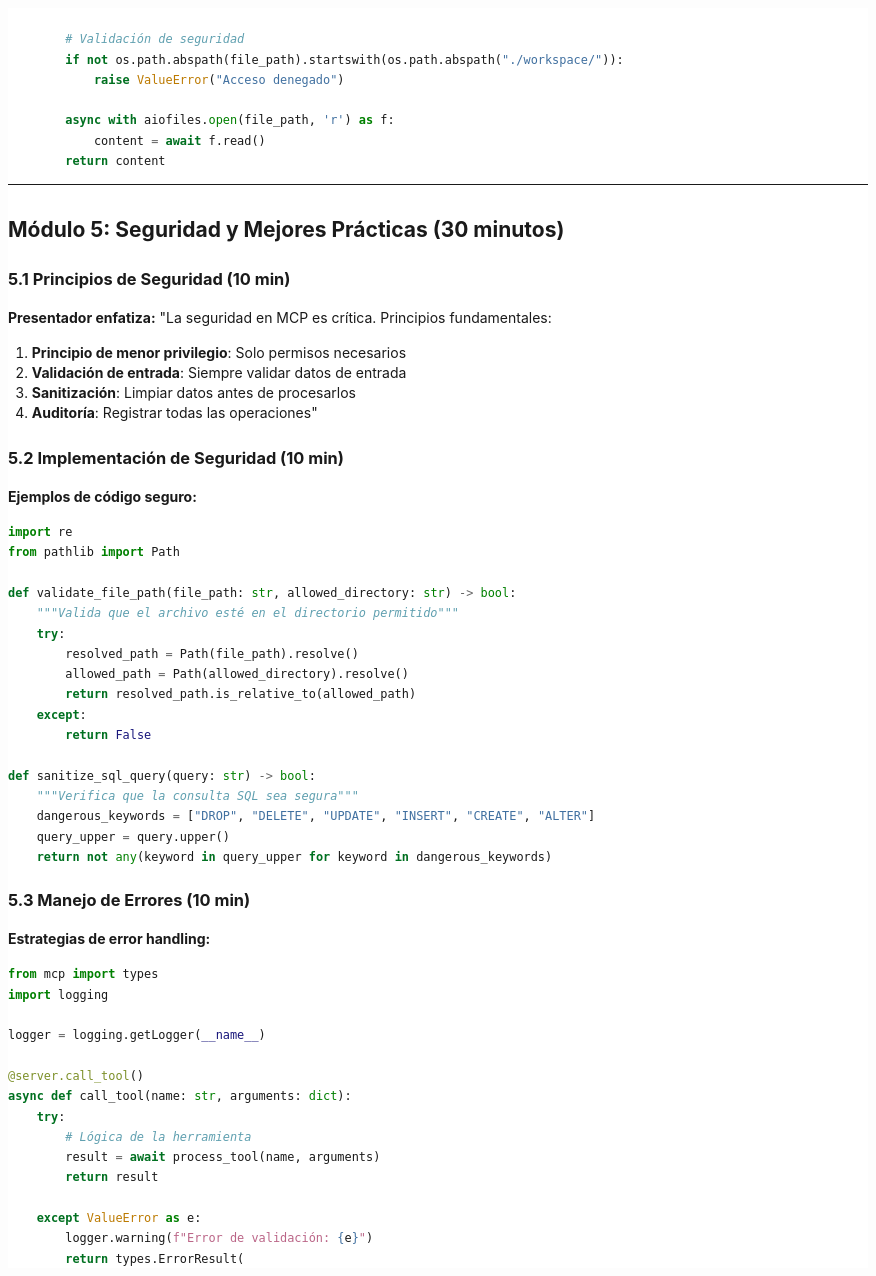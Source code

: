 ```python
        
        # Validación de seguridad
        if not os.path.abspath(file_path).startswith(os.path.abspath("./workspace/")):
            raise ValueError("Acceso denegado")
        
        async with aiofiles.open(file_path, 'r') as f:
            content = await f.read()
        return content
```

---

## Módulo 5: Seguridad y Mejores Prácticas (30 minutos)

### 5.1 Principios de Seguridad (10 min)
**Presentador enfatiza:**
"La seguridad en MCP es crítica. Principios fundamentales:

1. **Principio de menor privilegio**: Solo permisos necesarios
2. **Validación de entrada**: Siempre validar datos de entrada
3. **Sanitización**: Limpiar datos antes de procesarlos
4. **Auditoría**: Registrar todas las operaciones"

### 5.2 Implementación de Seguridad (10 min)
**Ejemplos de código seguro:**
```python
import re
from pathlib import Path

def validate_file_path(file_path: str, allowed_directory: str) -> bool:
    """Valida que el archivo esté en el directorio permitido"""
    try:
        resolved_path = Path(file_path).resolve()
        allowed_path = Path(allowed_directory).resolve()
        return resolved_path.is_relative_to(allowed_path)
    except:
        return False

def sanitize_sql_query(query: str) -> bool:
    """Verifica que la consulta SQL sea segura"""
    dangerous_keywords = ["DROP", "DELETE", "UPDATE", "INSERT", "CREATE", "ALTER"]
    query_upper = query.upper()
    return not any(keyword in query_upper for keyword in dangerous_keywords)
```

### 5.3 Manejo de Errores (10 min)
**Estrategias de error handling:**
```python
from mcp import types
import logging

logger = logging.getLogger(__name__)

@server.call_tool()
async def call_tool(name: str, arguments: dict):
    try:
        # Lógica de la herramienta
        result = await process_tool(name, arguments)
        return result
        
    except ValueError as e:
        logger.warning(f"Error de validación: {e}")
        return types.ErrorResult(
```